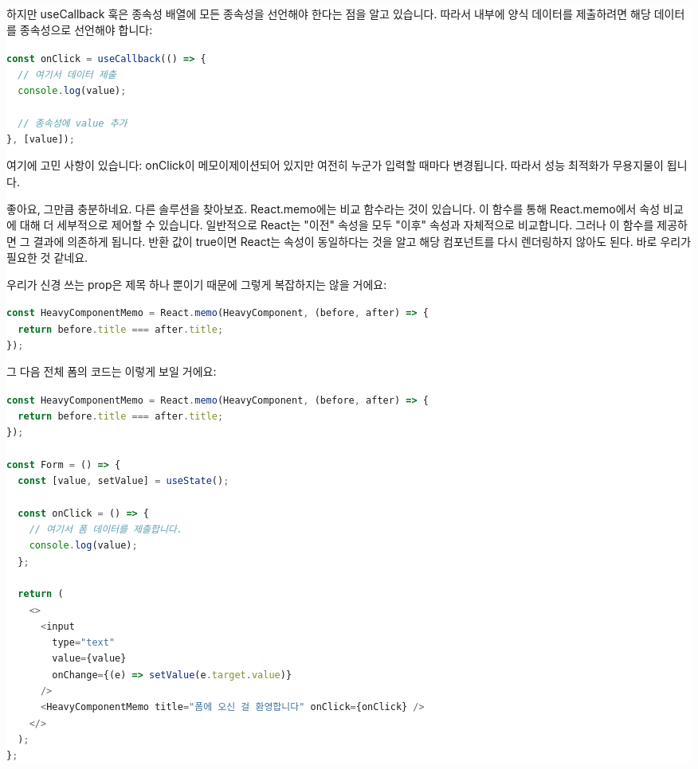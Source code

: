 <div class="content-ad"></div>

하지만 useCallback 훅은 종속성 배열에 모든 종속성을 선언해야 한다는 점을 알고 있습니다. 따라서 내부에 양식 데이터를 제출하려면 해당 데이터를 종속성으로 선언해야 합니다:

```js
const onClick = useCallback(() => {
  // 여기서 데이터 제출
  console.log(value);

  // 종속성에 value 추가
}, [value]);
```

여기에 고민 사항이 있습니다: onClick이 메모이제이션되어 있지만 여전히 누군가 입력할 때마다 변경됩니다. 따라서 성능 최적화가 무용지물이 됩니다.

좋아요, 그만큼 충분하네요. 다른 솔루션을 찾아보죠. React.memo에는 비교 함수라는 것이 있습니다. 이 함수를 통해 React.memo에서 속성 비교에 대해 더 세부적으로 제어할 수 있습니다. 일반적으로 React는 "이전" 속성을 모두 "이후" 속성과 자체적으로 비교합니다. 그러나 이 함수를 제공하면 그 결과에 의존하게 됩니다. 반환 값이 true이면 React는 속성이 동일하다는 것을 알고 해당 컴포넌트를 다시 렌더링하지 않아도 된다. 바로 우리가 필요한 것 같네요.

<div class="content-ad"></div>

우리가 신경 쓰는 prop은 제목 하나 뿐이기 때문에 그렇게 복잡하지는 않을 거에요:

```js
const HeavyComponentMemo = React.memo(HeavyComponent, (before, after) => {
  return before.title === after.title;
});
```

그 다음 전체 폼의 코드는 이렇게 보일 거에요:

```js
const HeavyComponentMemo = React.memo(HeavyComponent, (before, after) => {
  return before.title === after.title;
});

const Form = () => {
  const [value, setValue] = useState();

  const onClick = () => {
    // 여기서 폼 데이터를 제출합니다.
    console.log(value);
  };

  return (
    <>
      <input
        type="text"
        value={value}
        onChange={(e) => setValue(e.target.value)}
      />
      <HeavyComponentMemo title="폼에 오신 걸 환영합니다" onClick={onClick} />
    </>
  );
};
```
